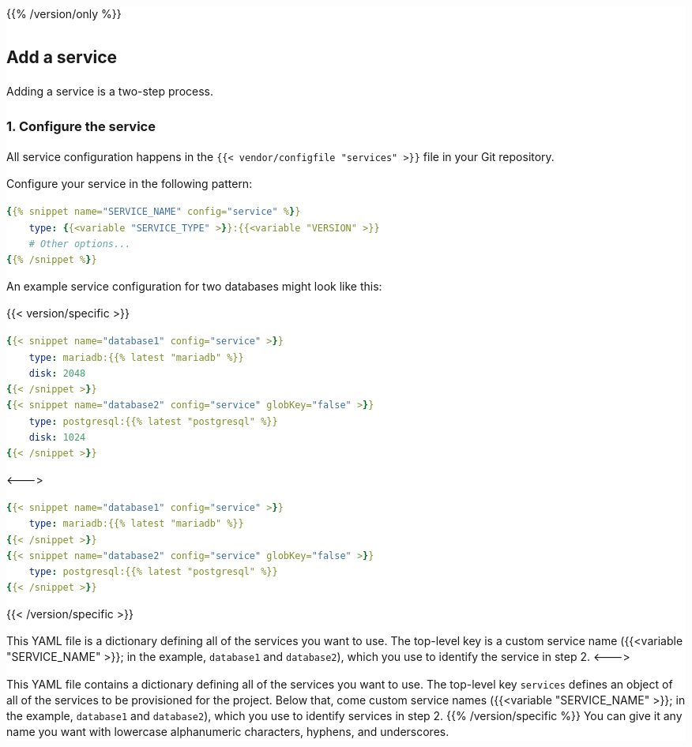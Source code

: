 {{% /version/only %}}

## Add a service

Adding a service is a two-step process.

### 1. Configure the service

All service configuration happens in the `{{< vendor/configfile "services" >}}` file in your Git repository.

Configure your service in the following pattern:

```yaml {configFile="services"}
{{% snippet name="SERVICE_NAME" config="service" %}}
    type: {{<variable "SERVICE_TYPE" >}}:{{<variable "VERSION" >}}
    # Other options...
{{% /snippet %}}
```

An example service configuration for two databases might look like this:

{{< version/specific >}}


```yaml {configFile="services"}
{{< snippet name="database1" config="service" >}}
    type: mariadb:{{% latest "mariadb" %}}
    disk: 2048
{{< /snippet >}}
{{< snippet name="database2" config="service" globKey="false" >}}
    type: postgresql:{{% latest "postgresql" %}}
    disk: 1024
{{< /snippet >}}
```

<--->


```yaml {configFile="services"}
{{< snippet name="database1" config="service" >}}
    type: mariadb:{{% latest "mariadb" %}}
{{< /snippet >}}
{{< snippet name="database2" config="service" globKey="false" >}}
    type: postgresql:{{% latest "postgresql" %}}
{{< /snippet >}}
```

{{< /version/specific >}}



This YAML file is a dictionary defining all of the services you want to use.
The top-level key is a custom service name ({{<variable "SERVICE_NAME" >}}; in the example, `database1` and `database2`), which you use to identify the service in step 2.
<--->

This YAML file contains a dictionary defining all of the services you want to use.
The top-level key `services` defines an object of all of the services to be provisioned for the project. 
Below that, come custom service names ({{<variable "SERVICE_NAME" >}}; in the example, `database1` and `database2`), which you use to identify services in step 2.
{{% /version/specific %}}
You can give it any name you want with lowercase alphanumeric characters, hyphens, and underscores.
